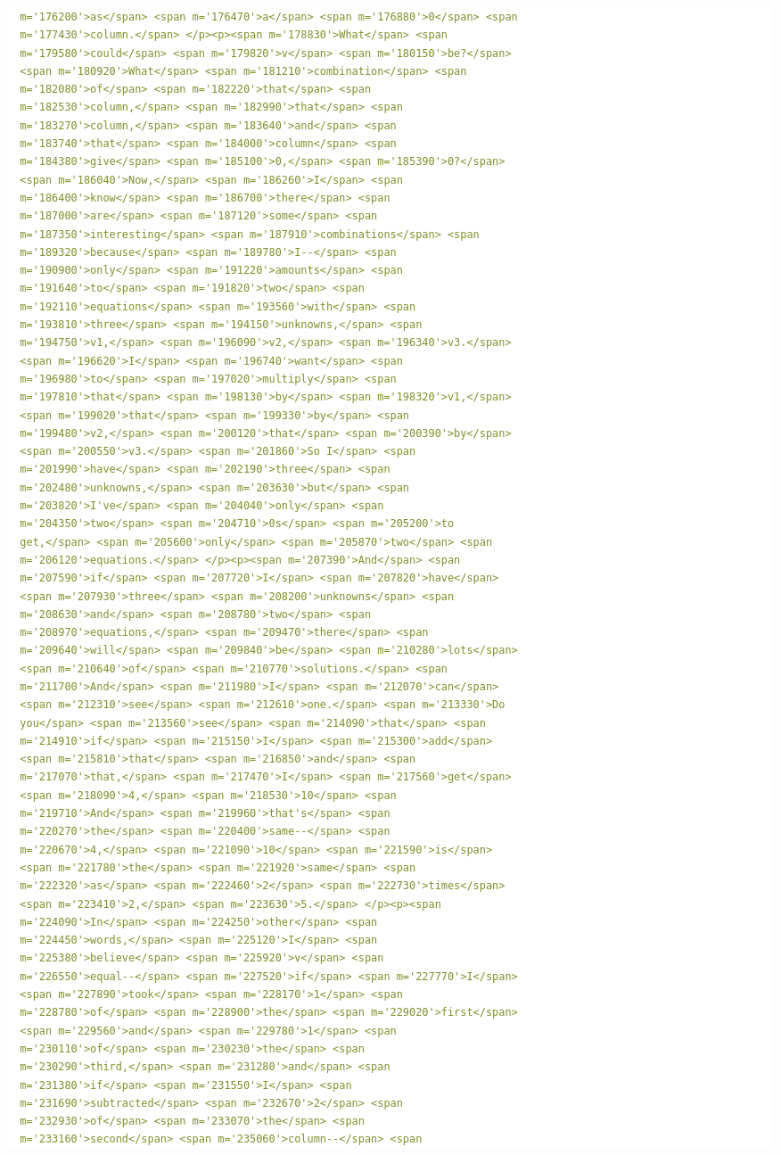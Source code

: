 ```yaml
  m='176200'>as</span> <span m='176470'>a</span> <span m='176880'>0</span> <span
  m='177430'>column.</span> </p><p><span m='178830'>What</span> <span
  m='179580'>could</span> <span m='179820'>v</span> <span m='180150'>be?</span>
  <span m='180920'>What</span> <span m='181210'>combination</span> <span
  m='182080'>of</span> <span m='182220'>that</span> <span
  m='182530'>column,</span> <span m='182990'>that</span> <span
  m='183270'>column,</span> <span m='183640'>and</span> <span
  m='183740'>that</span> <span m='184000'>column</span> <span
  m='184380'>give</span> <span m='185100'>0,</span> <span m='185390'>0?</span>
  <span m='186040'>Now,</span> <span m='186260'>I</span> <span
  m='186400'>know</span> <span m='186700'>there</span> <span
  m='187000'>are</span> <span m='187120'>some</span> <span
  m='187350'>interesting</span> <span m='187910'>combinations</span> <span
  m='189320'>because</span> <span m='189780'>I--</span> <span
  m='190900'>only</span> <span m='191220'>amounts</span> <span
  m='191640'>to</span> <span m='191820'>two</span> <span
  m='192110'>equations</span> <span m='193560'>with</span> <span
  m='193810'>three</span> <span m='194150'>unknowns,</span> <span
  m='194750'>v1,</span> <span m='196090'>v2,</span> <span m='196340'>v3.</span>
  <span m='196620'>I</span> <span m='196740'>want</span> <span
  m='196980'>to</span> <span m='197020'>multiply</span> <span
  m='197810'>that</span> <span m='198130'>by</span> <span m='198320'>v1,</span>
  <span m='199020'>that</span> <span m='199330'>by</span> <span
  m='199480'>v2,</span> <span m='200120'>that</span> <span m='200390'>by</span>
  <span m='200550'>v3.</span> <span m='201860'>So I</span> <span
  m='201990'>have</span> <span m='202190'>three</span> <span
  m='202480'>unknowns,</span> <span m='203630'>but</span> <span
  m='203820'>I've</span> <span m='204040'>only</span> <span
  m='204350'>two</span> <span m='204710'>0s</span> <span m='205200'>to
  get,</span> <span m='205600'>only</span> <span m='205870'>two</span> <span
  m='206120'>equations.</span> </p><p><span m='207390'>And</span> <span
  m='207590'>if</span> <span m='207720'>I</span> <span m='207820'>have</span>
  <span m='207930'>three</span> <span m='208200'>unknowns</span> <span
  m='208630'>and</span> <span m='208780'>two</span> <span
  m='208970'>equations,</span> <span m='209470'>there</span> <span
  m='209640'>will</span> <span m='209840'>be</span> <span m='210280'>lots</span>
  <span m='210640'>of</span> <span m='210770'>solutions.</span> <span
  m='211700'>And</span> <span m='211980'>I</span> <span m='212070'>can</span>
  <span m='212310'>see</span> <span m='212610'>one.</span> <span m='213330'>Do
  you</span> <span m='213560'>see</span> <span m='214090'>that</span> <span
  m='214910'>if</span> <span m='215150'>I</span> <span m='215300'>add</span>
  <span m='215810'>that</span> <span m='216850'>and</span> <span
  m='217070'>that,</span> <span m='217470'>I</span> <span m='217560'>get</span>
  <span m='218090'>4,</span> <span m='218530'>10</span> <span
  m='219710'>And</span> <span m='219960'>that's</span> <span
  m='220270'>the</span> <span m='220400'>same--</span> <span
  m='220670'>4,</span> <span m='221090'>10</span> <span m='221590'>is</span>
  <span m='221780'>the</span> <span m='221920'>same</span> <span
  m='222320'>as</span> <span m='222460'>2</span> <span m='222730'>times</span>
  <span m='223410'>2,</span> <span m='223630'>5.</span> </p><p><span
  m='224090'>In</span> <span m='224250'>other</span> <span
  m='224450'>words,</span> <span m='225120'>I</span> <span
  m='225380'>believe</span> <span m='225920'>v</span> <span
  m='226550'>equal--</span> <span m='227520'>if</span> <span m='227770'>I</span>
  <span m='227890'>took</span> <span m='228170'>1</span> <span
  m='228780'>of</span> <span m='228900'>the</span> <span m='229020'>first</span>
  <span m='229560'>and</span> <span m='229780'>1</span> <span
  m='230110'>of</span> <span m='230230'>the</span> <span
  m='230290'>third,</span> <span m='231280'>and</span> <span
  m='231380'>if</span> <span m='231550'>I</span> <span
  m='231690'>subtracted</span> <span m='232670'>2</span> <span
  m='232930'>of</span> <span m='233070'>the</span> <span
  m='233160'>second</span> <span m='235060'>column--</span> <span
```